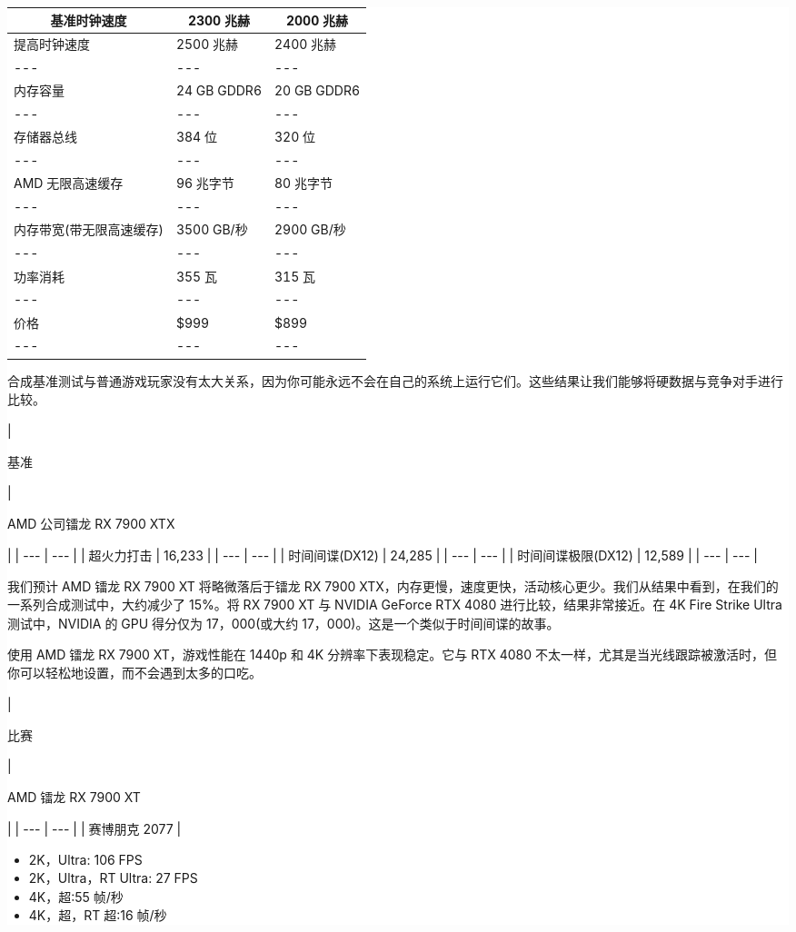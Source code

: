 | 基准时钟速度 | 2300 兆赫 | 2000 兆赫 |
| --- | --- | --- |
| 提高时钟速度 | 2500 兆赫 | 2400 兆赫 |
| --- | --- | --- |
| 内存容量 | 24 GB GDDR6 | 20 GB GDDR6 |
| --- | --- | --- |
| 存储器总线 | 384 位 | 320 位 |
| --- | --- | --- |
| AMD 无限高速缓存 | 96 兆字节 | 80 兆字节 |
| --- | --- | --- |
| 内存带宽(带无限高速缓存) | 3500 GB/秒 | 2900 GB/秒 |
| --- | --- | --- |
| 功率消耗 | 355 瓦 | 315 瓦 |
| --- | --- | --- |
| 价格 | $999 | $899 |
| --- | --- | --- |

合成基准测试与普通游戏玩家没有太大关系，因为你可能永远不会在自己的系统上运行它们。这些结果让我们能够将硬数据与竞争对手进行比较。

| 

基准

 | 

AMD 公司镭龙 RX 7900 XTX

 |
| --- | --- |
| 超火力打击 | 16,233 |
| --- | --- |
| 时间间谍(DX12) | 24,285 |
| --- | --- |
| 时间间谍极限(DX12) | 12,589 |
| --- | --- |

我们预计 AMD 镭龙 RX 7900 XT 将略微落后于镭龙 RX 7900 XTX，内存更慢，速度更快，活动核心更少。我们从结果中看到，在我们的一系列合成测试中，大约减少了 15%。将 RX 7900 XT 与 NVIDIA GeForce RTX 4080 进行比较，结果非常接近。在 4K Fire Strike Ultra 测试中，NVIDIA 的 GPU 得分仅为 17，000(或大约 17，000)。这是一个类似于时间间谍的故事。

使用 AMD 镭龙 RX 7900 XT，游戏性能在 1440p 和 4K 分辨率下表现稳定。它与 RTX 4080 不太一样，尤其是当光线跟踪被激活时，但你可以轻松地设置，而不会遇到太多的口吃。

| 

比赛

 | 

AMD 镭龙 RX 7900 XT

 |
| --- | --- |
| 赛博朋克 2077 | 

*   2K，Ultra: 106 FPS
*   2K，Ultra，RT Ultra: 27 FPS
*   4K，超:55 帧/秒
*   4K，超，RT 超:16 帧/秒
